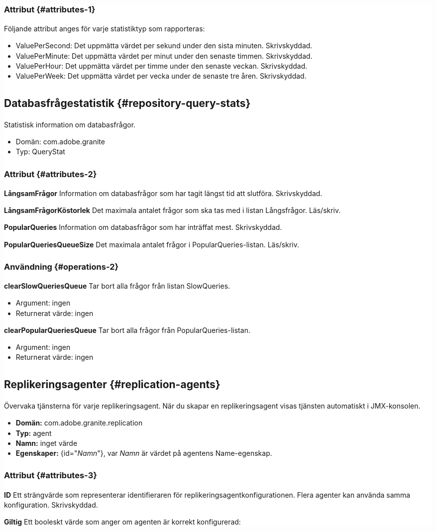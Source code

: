 ### Attribut {#attributes-1}

Följande attribut anges för varje statistiktyp som rapporteras:

* ValuePerSecond: Det uppmätta värdet per sekund under den sista minuten. Skrivskyddad.
* ValuePerMinute: Det uppmätta värdet per minut under den senaste timmen. Skrivskyddad.
* ValuePerHour: Det uppmätta värdet per timme under den senaste veckan. Skrivskyddad.
* ValuePerWeek: Det uppmätta värdet per vecka under de senaste tre åren. Skrivskyddad.

## Databasfrågestatistik {#repository-query-stats}

Statistisk information om databasfrågor.

* Domän: com.adobe.granite
* Typ: QueryStat

### Attribut {#attributes-2}

**LångsamFrågor** Information om databasfrågor som har tagit längst tid att slutföra. Skrivskyddad.

**LångsamFrågorKöstorlek** Det maximala antalet frågor som ska tas med i listan Långsfrågor. Läs/skriv.

**PopularQueries** Information om databasfrågor som har inträffat mest. Skrivskyddad.

**PopularQueriesQueueSize** Det maximala antalet frågor i PopularQueries-listan. Läs/skriv.

### Användning {#operations-2}

**clearSlowQueriesQueue** Tar bort alla frågor från listan SlowQueries.

* Argument: ingen
* Returnerat värde: ingen

**clearPopularQueriesQueue** Tar bort alla frågor från PopularQueries-listan.

* Argument: ingen
* Returnerat värde: ingen

## Replikeringsagenter {#replication-agents}

Övervaka tjänsterna för varje replikeringsagent. När du skapar en replikeringsagent visas tjänsten automatiskt i JMX-konsolen.

* **Domän:** com.adobe.granite.replication
* **Typ:** agent
* **Namn:** inget värde
* **Egenskaper:** {id=&quot;*Namn*&quot;}, var *Namn* är värdet på agentens Name-egenskap.

### Attribut {#attributes-3}

**ID** Ett strängvärde som representerar identifieraren för replikeringsagentkonfigurationen. Flera agenter kan använda samma konfiguration. Skrivskyddad.

**Giltig** Ett booleskt värde som anger om agenten är korrekt konfigurerad:
